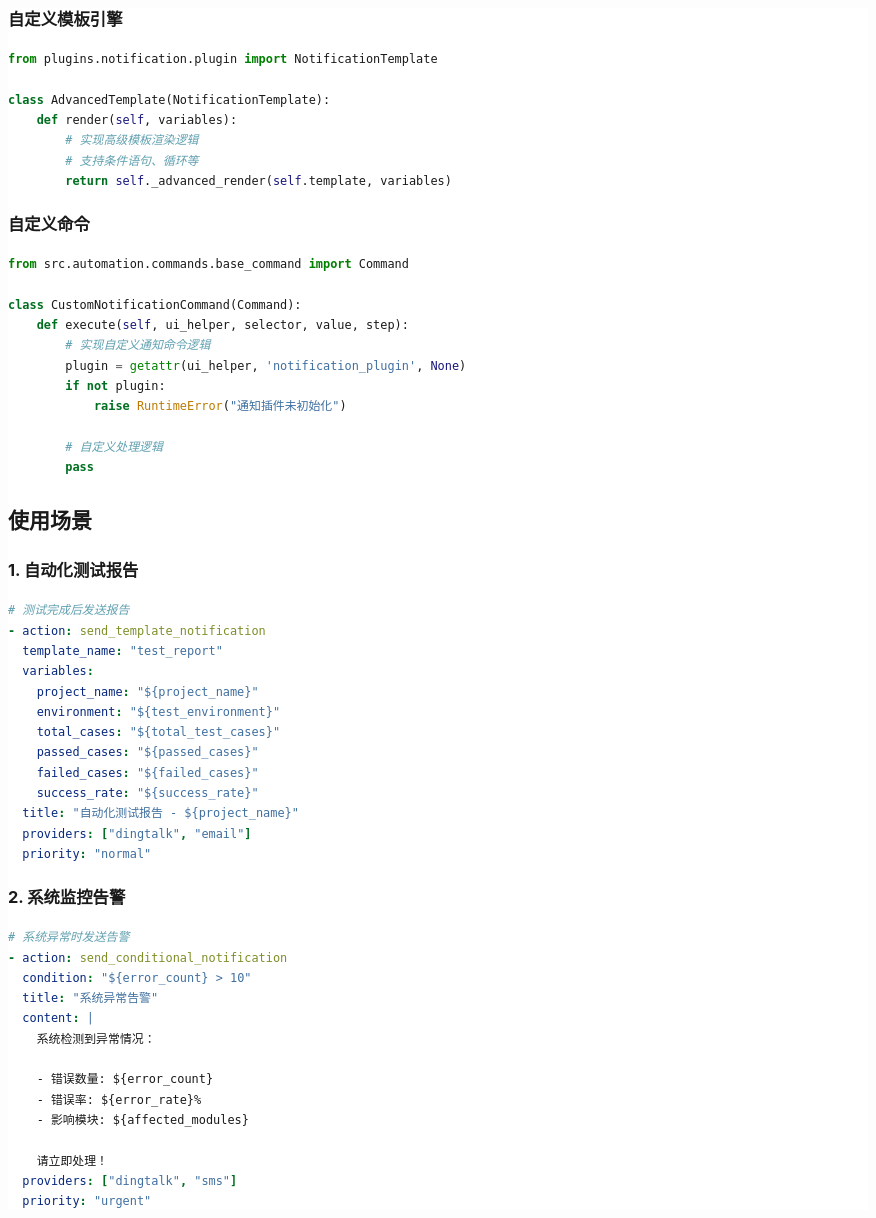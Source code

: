 ### 自定义模板引擎

```python
from plugins.notification.plugin import NotificationTemplate

class AdvancedTemplate(NotificationTemplate):
    def render(self, variables):
        # 实现高级模板渲染逻辑
        # 支持条件语句、循环等
        return self._advanced_render(self.template, variables)
```

### 自定义命令

```python
from src.automation.commands.base_command import Command

class CustomNotificationCommand(Command):
    def execute(self, ui_helper, selector, value, step):
        # 实现自定义通知命令逻辑
        plugin = getattr(ui_helper, 'notification_plugin', None)
        if not plugin:
            raise RuntimeError("通知插件未初始化")
        
        # 自定义处理逻辑
        pass
```

## 使用场景

### 1. 自动化测试报告

```yaml
# 测试完成后发送报告
- action: send_template_notification
  template_name: "test_report"
  variables:
    project_name: "${project_name}"
    environment: "${test_environment}"
    total_cases: "${total_test_cases}"
    passed_cases: "${passed_cases}"
    failed_cases: "${failed_cases}"
    success_rate: "${success_rate}"
  title: "自动化测试报告 - ${project_name}"
  providers: ["dingtalk", "email"]
  priority: "normal"
```

### 2. 系统监控告警

```yaml
# 系统异常时发送告警
- action: send_conditional_notification
  condition: "${error_count} > 10"
  title: "系统异常告警"
  content: |
    系统检测到异常情况：
    
    - 错误数量: ${error_count}
    - 错误率: ${error_rate}%
    - 影响模块: ${affected_modules}
    
    请立即处理！
  providers: ["dingtalk", "sms"]
  priority: "urgent"
```